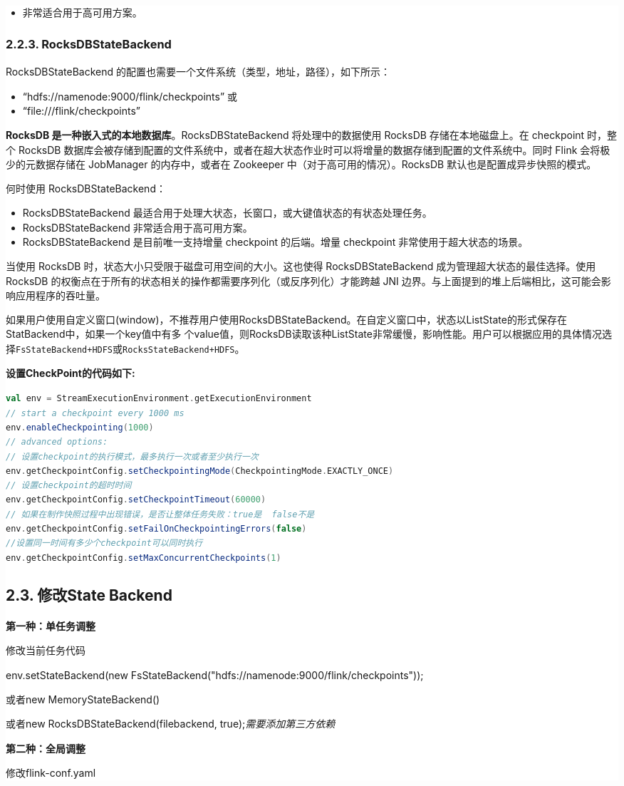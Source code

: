-   非常适合用于高可用方案。

### 2.2.3. RocksDBStateBackend

RocksDBStateBackend 的配置也需要一个文件系统（类型，地址，路径），如下所示：

- “hdfs://namenode:9000/flink/checkpoints” 或
- “file:///flink/checkpoints”

**RocksDB 是一种嵌入式的本地数据库**。RocksDBStateBackend 将处理中的数据使用 RocksDB 存储在本地磁盘上。在 checkpoint 时，整个 RocksDB 数据库会被存储到配置的文件系统中，或者在超大状态作业时可以将增量的数据存储到配置的文件系统中。同时 Flink 会将极少的元数据存储在 JobManager 的内存中，或者在 Zookeeper 中（对于高可用的情况）。RocksDB 默认也是配置成异步快照的模式。

何时使用 RocksDBStateBackend：

- RocksDBStateBackend 最适合用于处理大状态，长窗口，或大键值状态的有状态处理任务。
- RocksDBStateBackend 非常适合用于高可用方案。
- RocksDBStateBackend 是目前唯一支持增量 checkpoint 的后端。增量 checkpoint 非常使用于超大状态的场景。

当使用 RocksDB 时，状态大小只受限于磁盘可用空间的大小。这也使得 RocksDBStateBackend 成为管理超大状态的最佳选择。使用 RocksDB 的权衡点在于所有的状态相关的操作都需要序列化（或反序列化）才能跨越 JNI 边界。与上面提到的堆上后端相比，这可能会影响应用程序的吞吐量。

如果用户使用自定义窗口(window)，不推荐用户使用RocksDBStateBackend。在自定义窗口中，状态以ListState的形式保存在StatBackend中，如果一个key值中有多 个value值，则RocksDB读取该种ListState非常缓慢，影响性能。用户可以根据应用的具体情况选择`FsStateBackend+HDFS`或`RocksStateBackend+HDFS`。

**设置CheckPoint的代码如下:**

```scala
val env = StreamExecutionEnvironment.getExecutionEnvironment
// start a checkpoint every 1000 ms
env.enableCheckpointing(1000)
// advanced options:
// 设置checkpoint的执行模式，最多执行一次或者至少执行一次
env.getCheckpointConfig.setCheckpointingMode(CheckpointingMode.EXACTLY_ONCE)
// 设置checkpoint的超时时间
env.getCheckpointConfig.setCheckpointTimeout(60000)
// 如果在制作快照过程中出现错误，是否让整体任务失败：true是  false不是
env.getCheckpointConfig.setFailOnCheckpointingErrors(false)
//设置同一时间有多少个checkpoint可以同时执行
env.getCheckpointConfig.setMaxConcurrentCheckpoints(1)
```

## 2.3. 修改State Backend

**第一种：单任务调整**

修改当前任务代码

env.setStateBackend(new FsStateBackend("hdfs://namenode:9000/flink/checkpoints"));

或者new MemoryStateBackend()

或者new RocksDBStateBackend(filebackend, true);*需要添加第三方依赖*

 

**第二种：全局调整**

修改flink-conf.yaml
